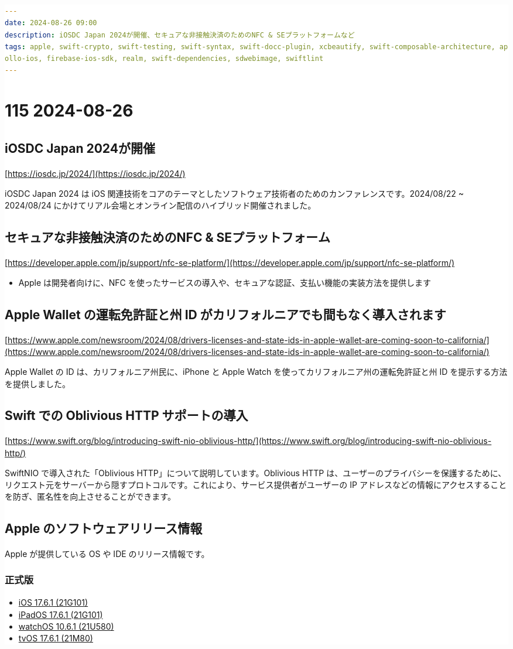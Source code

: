 ```yaml
---
date: 2024-08-26 09:00
description: iOSDC Japan 2024が開催、セキュアな非接触決済のためのNFC & SEプ⁠ラ⁠ッ⁠ト⁠フ⁠ォ⁠ー⁠ムなど
tags: apple, swift-crypto, swift-testing, swift-syntax, swift-docc-plugin, xcbeautify, swift-composable-architecture, apollo-ios, firebase-ios-sdk, realm, swift-dependencies, sdwebimage, swiftlint
---
```

# 115 2024-08-26

## iOSDC Japan 2024が開催

[https://iosdc.jp/2024/](https://iosdc.jp/2024/)

iOSDC Japan 2024 は iOS 関連技術をコアのテーマとしたソフトウェア技術者のためのカンファレンスです。2024/08/22 ~ 2024/08/24 にかけてリアル会場とオンライン配信のハイブリッド開催されました。

## セキュアな非接触決済のためのNFC & SEプ⁠ラ⁠ッ⁠ト⁠フ⁠ォ⁠ー⁠ム

[https://developer.apple.com/jp/support/nfc-se-platform/](https://developer.apple.com/jp/support/nfc-se-platform/)

- Apple は開発者向けに、NFC を使ったサービスの導入や、セキュアな認証、支払い機能の実装方法を提供します

## Apple Wallet の運転免許証と州 ID がカリフォルニアでも間もなく導入されます

[https://www.apple.com/newsroom/2024/08/drivers-licenses-and-state-ids-in-apple-wallet-are-coming-soon-to-california/](https://www.apple.com/newsroom/2024/08/drivers-licenses-and-state-ids-in-apple-wallet-are-coming-soon-to-california/)

Apple Wallet の ID は、カリフォルニア州民に、iPhone と Apple Watch を使ってカリフォルニア州の運転免許証と州 ID を提示する方法を提供しました。

## Swift での Oblivious HTTP サポートの導入

[https://www.swift.org/blog/introducing-swift-nio-oblivious-http/](https://www.swift.org/blog/introducing-swift-nio-oblivious-http/)

SwiftNIO で導入された「Oblivious HTTP」について説明しています。Oblivious HTTP は、ユーザーのプライバシーを保護するために、リクエスト元をサーバーから隠すプロトコルです。これにより、サービス提供者がユーザーの IP アドレスなどの情報にアクセスすることを防ぎ、匿名性を向上させることができます。

## Apple のソフトウェアリリース情報

Apple が提供している OS や IDE のリリース情報です。

### 正式版

- [iOS 17.6.1 (21G101)](https://developer.apple.com/news/releases/?id=08192024a)
- [iPadOS 17.6.1 (21G101)](https://developer.apple.com/news/releases/?id=08192024b)
- [watchOS 10.6.1 (21U580)](https://developer.apple.com/news/releases/?id=08192024d)
- [tvOS 17.6.1 (21M80)](https://developer.apple.com/news/releases/?id=08192024c)
